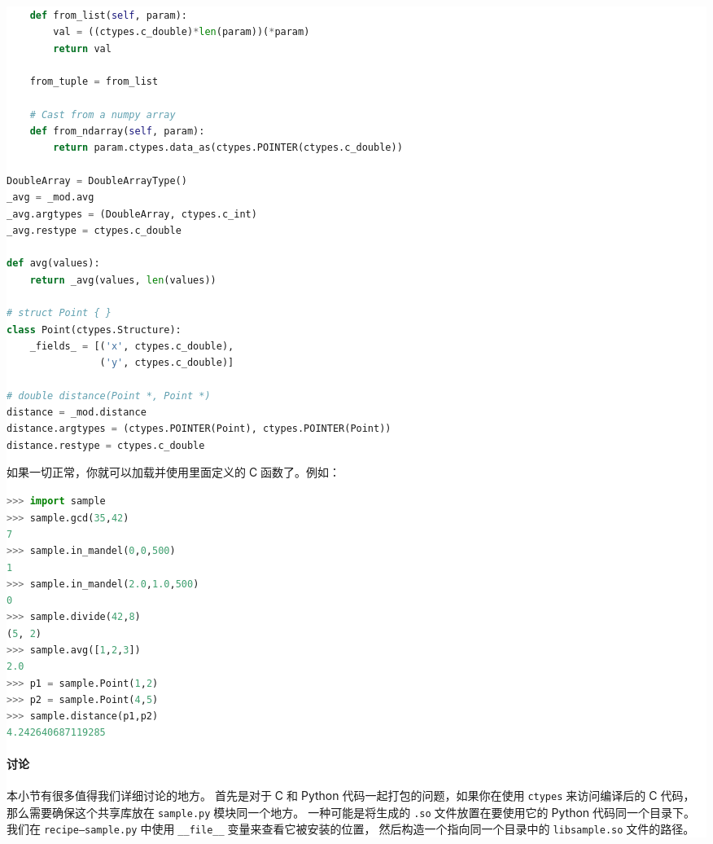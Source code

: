 ```python
    def from_list(self, param):
        val = ((ctypes.c_double)*len(param))(*param)
        return val

    from_tuple = from_list

    # Cast from a numpy array
    def from_ndarray(self, param):
        return param.ctypes.data_as(ctypes.POINTER(ctypes.c_double))

DoubleArray = DoubleArrayType()
_avg = _mod.avg
_avg.argtypes = (DoubleArray, ctypes.c_int)
_avg.restype = ctypes.c_double

def avg(values):
    return _avg(values, len(values))

# struct Point { }
class Point(ctypes.Structure):
    _fields_ = [('x', ctypes.c_double),
                ('y', ctypes.c_double)]

# double distance(Point *, Point *)
distance = _mod.distance
distance.argtypes = (ctypes.POINTER(Point), ctypes.POINTER(Point))
distance.restype = ctypes.c_double
```

如果一切正常，你就可以加载并使用里面定义的 C 函数了。例如：

```python
>>> import sample
>>> sample.gcd(35,42)
7
>>> sample.in_mandel(0,0,500)
1
>>> sample.in_mandel(2.0,1.0,500)
0
>>> sample.divide(42,8)
(5, 2)
>>> sample.avg([1,2,3])
2.0
>>> p1 = sample.Point(1,2)
>>> p2 = sample.Point(4,5)
>>> sample.distance(p1,p2)
4.242640687119285
```

#### 讨论

本小节有很多值得我们详细讨论的地方。 首先是对于 C 和 Python 代码一起打包的问题，如果你在使用 `ctypes` 来访问编译后的 C 代码， 那么需要确保这个共享库放在 `sample.py` 模块同一个地方。 一种可能是将生成的 `.so` 文件放置在要使用它的 Python 代码同一个目录下。 我们在 `recipe—sample.py` 中使用 `__file__` 变量来查看它被安装的位置， 然后构造一个指向同一个目录中的 `libsample.so` 文件的路径。
